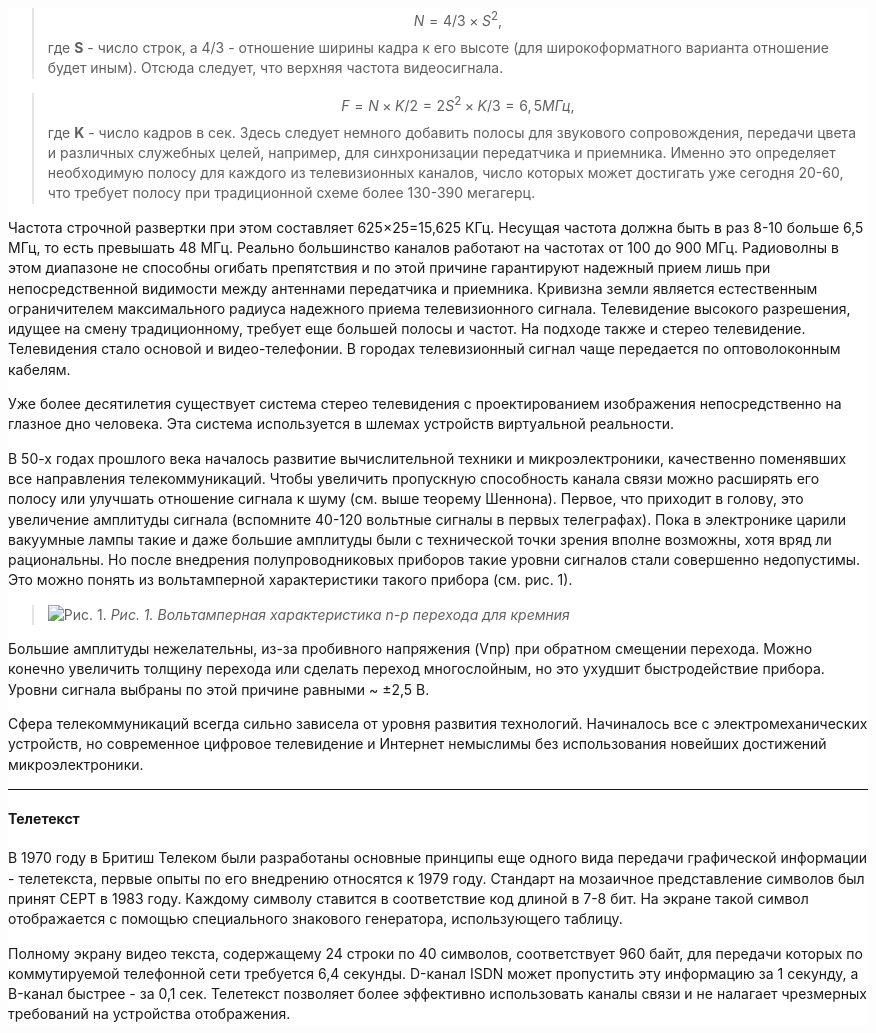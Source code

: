 > $$ N=4/3×S^{2}  , $$
> где **S** - число строк, а 4/3 - отношение ширины кадра к его высоте (для широкоформатного варианта отношение будет иным). Отсюда следует, что верхняя частота видеосигнала.

> $$F=N×K/2=2S^{2}×K/3 = 6,5 МГц  , $$
> где **K** - число кадров в сек. Здесь следует немного добавить полосы для звукового сопровождения, передачи цвета и различных служебных целей, например, для синхронизации передатчика и приемника. Именно это определяет необходимую полосу для каждого из телевизионных каналов, число которых может достигать уже сегодня 20-60, что требует полосу при традиционной схеме более 130-390 мегагерц.

Частота строчной развертки при этом составляет 625×25=15,625 КГц. Несущая частота должна быть в раз 8-10 больше 6,5 МГц, то есть превышать 48 МГц. Реально большинство каналов работают на частотах от 100 до 900 МГц. Радиоволны в этом диапазоне не способны огибать препятствия и по этой причине гарантируют надежный прием лишь при непосредственной видимости между антеннами передатчика и приемника. Кривизна земли является естественным ограничителем максимального радиуса надежного приема телевизионного сигнала. Телевидение высокого разрешения, идущее на смену традиционному, требует еще большей полосы и частот. На подходе также и стерео телевидение. Телевидения стало основой и видео-телефонии. В городах телевизионный сигнал чаще передается по оптоволоконным кабелям.

Уже более десятилетия существует система стерео телевидения с проектированием изображения непосредственно на глазное дно человека. Эта система используется в шлемах устройств виртуальной реальности.

В 50-х годах прошлого века началось развитие вычислительной техники и микроэлектроники, качественно поменявших все направления телекоммуникаций. Чтобы увеличить пропускную способность канала связи можно расширять его полосу или улучшать отношение сигнала к шуму (см. выше теорему Шеннона). Первое, что приходит в голову, это увеличение амплитуды сигнала (вспомните 40-120 вольтные сигналы в первых телеграфах). Пока в электронике царили вакуумные лампы такие и даже большие амплитуды были с технической точки зрения вполне возможны, хотя вряд ли рациональны. Но после внедрения полупроводниковых приборов такие уровни сигналов стали совершенно недопустимы. Это можно понять из вольтамперной характеристики такого прибора (см. рис. 1).

> ![Рис. 1.](http://book.itep.ru/3/v_a.gif)
> *Рис. 1. Вольтамперная характеристика n-p перехода для кремния*

Большие амплитуды нежелательны, из-за пробивного напряжения (Vпр) при обратном смещении перехода. Можно конечно увеличить толщину перехода или сделать переход многослойным, но это ухудшит быстродействие прибора. Уровни сигнала выбраны по этой причине равными ~ ±2,5 В.

Сфера телекоммуникаций всегда сильно зависела от уровня развития технологий. Начиналось все с электромеханических устройств, но современное цифровое телевидение и Интернет немыслимы без использования новейших достижений микроэлектроники.

----------
#### Телетекст

В 1970 году в Бритиш Телеком были разработаны основные принципы еще одного вида передачи графической информации - телетекста, первые опыты по его внедрению относятся к 1979 году. Стандарт на мозаичное представление символов был принят CEPT в 1983 году. Каждому символу ставится в соответствие код длиной в 7-8 бит. На экране такой символ отображается с помощью специального знакового генератора, использующего таблицу.

Полному экрану видео текста, содержащему 24 строки по 40 символов, соответствует 960 байт, для передачи которых по коммутируемой телефонной сети требуется 6,4 секунды. D-канал ISDN может пропустить эту информацию за 1 секунду, а B-канал быстрее - за 0,1 сек. Телетекст позволяет более эффективно использовать каналы связи и не налагает чрезмерных требований на устройства отображения.
